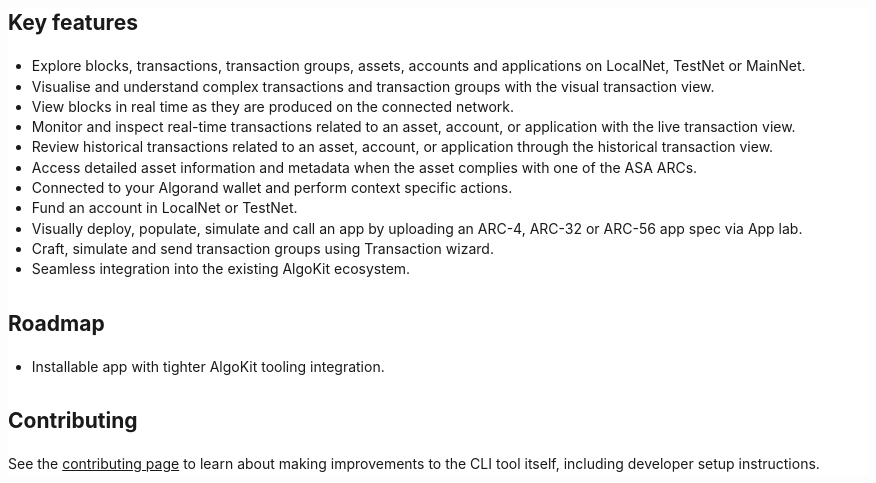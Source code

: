 ## Key features

- Explore blocks, transactions, transaction groups, assets, accounts and applications on LocalNet, TestNet or MainNet.
- Visualise and understand complex transactions and transaction groups with the visual transaction view.
- View blocks in real time as they are produced on the connected network.
- Monitor and inspect real-time transactions related to an asset, account, or application with the live transaction view.
- Review historical transactions related to an asset, account, or application through the historical transaction view.
- Access detailed asset information and metadata when the asset complies with one of the ASA ARCs.
- Connected to your Algorand wallet and perform context specific actions.
- Fund an account in LocalNet or TestNet.
- Visually deploy, populate, simulate and call an app by uploading an ARC-4, ARC-32 or ARC-56 app spec via App lab.
- Craft, simulate and send transaction groups using Transaction wizard.
- Seamless integration into the existing AlgoKit ecosystem.

## Roadmap

- Installable app with tighter AlgoKit tooling integration.

## Contributing

See the [contributing page](./CONTRIBUTING.md) to learn about making improvements to the CLI tool itself, including developer setup instructions.
